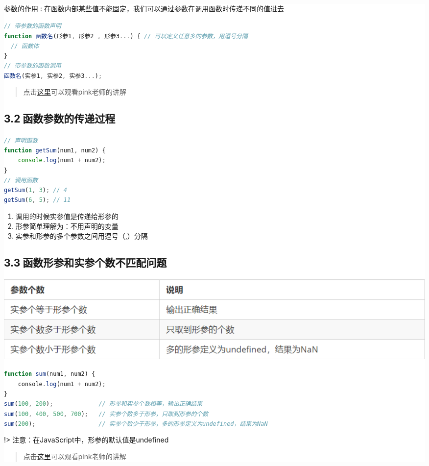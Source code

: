 <hongcu>参数的作用 : </hongcu>在<hongcu>函数内部</hongcu>某些值不能固定，我们可以通过参数在<hongcu>调用函数时传递</hongcu>不同的值进去

```js
// 带参数的函数声明
function 函数名(形参1, 形参2 , 形参3...) { // 可以定义任意多的参数，用逗号分隔
  // 函数体
}
// 带参数的函数调用
函数名(实参1, 实参2, 实参3...); 
```

> 点击[这里](https://www.bilibili.com/video/BV1Sy4y1C7ha/?p=117&spm_id_from=pageDriver&vd_source=5ce077ad2b5b1249c5cc46b02b39814a)可以观看pink老师的讲解

## 3.2 函数参数的传递过程

```js
// 声明函数
function getSum(num1, num2) {
    console.log(num1 + num2);
}
// 调用函数
getSum(1, 3); // 4
getSum(6, 5); // 11
```

1. 调用的时候实参值是传递给形参的
2. 形参简单理解为：<hongcu>不用声明的变量</hongcu>
3. 实参和形参的多个参数之间用逗号（,）分隔

## 3.3 函数形参和实参个数不匹配问题

<img src="./images/js/YanCchen_2022-10-06_13-57-42.png" class="img" />

```js
function sum(num1, num2) {
    console.log(num1 + num2);
}
sum(100, 200);             // 形参和实参个数相等，输出正确结果
sum(100, 400, 500, 700);   // 实参个数多于形参，只取到形参的个数
sum(200);                  // 实参个数少于形参，多的形参定义为undefined，结果为NaN
```

!> <hongcu>注意：</hongcu>在JavaScript中，形参的默认值是<hong>undefined</hong>

> 点击[这里](https://www.bilibili.com/video/BV1Sy4y1C7ha/?p=119&spm_id_from=pageDriver&vd_source=5ce077ad2b5b1249c5cc46b02b39814a)可以观看pink老师的讲解
